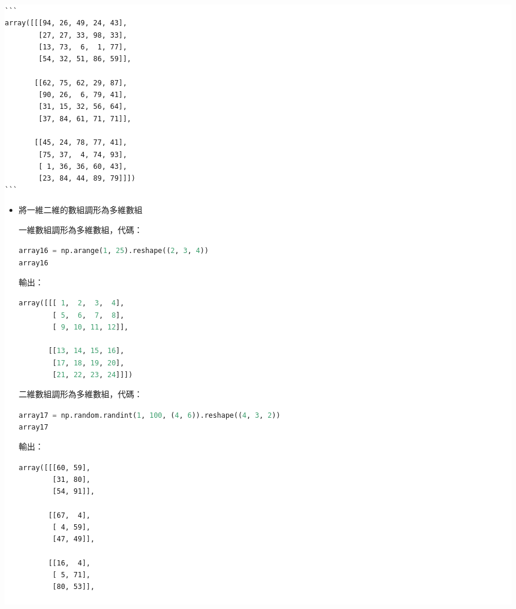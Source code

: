     ```
    array([[[94, 26, 49, 24, 43],
            [27, 27, 33, 98, 33],
            [13, 73,  6,  1, 77],
            [54, 32, 51, 86, 59]],
    
           [[62, 75, 62, 29, 87],
            [90, 26,  6, 79, 41],
            [31, 15, 32, 56, 64],
            [37, 84, 61, 71, 71]],
    
           [[45, 24, 78, 77, 41],
            [75, 37,  4, 74, 93],
            [ 1, 36, 36, 60, 43],
            [23, 84, 44, 89, 79]]])
    ```

- 將一維二維的數組調形為多維數組

    一維數組調形為多維數組，代碼：

    ```python
    array16 = np.arange(1, 25).reshape((2, 3, 4))
    array16
    ```

    輸出：

    ```python
    array([[[ 1,  2,  3,  4],
            [ 5,  6,  7,  8],
            [ 9, 10, 11, 12]],
    
           [[13, 14, 15, 16],
            [17, 18, 19, 20],
            [21, 22, 23, 24]]])
    ```

    二維數組調形為多維數組，代碼：

    ```python
    array17 = np.random.randint(1, 100, (4, 6)).reshape((4, 3, 2))
    array17
    ```

    輸出：

    ```
    array([[[60, 59],
            [31, 80],
            [54, 91]],
    
           [[67,  4],
            [ 4, 59],
            [47, 49]],
    
           [[16,  4],
            [ 5, 71],
            [80, 53]],
    